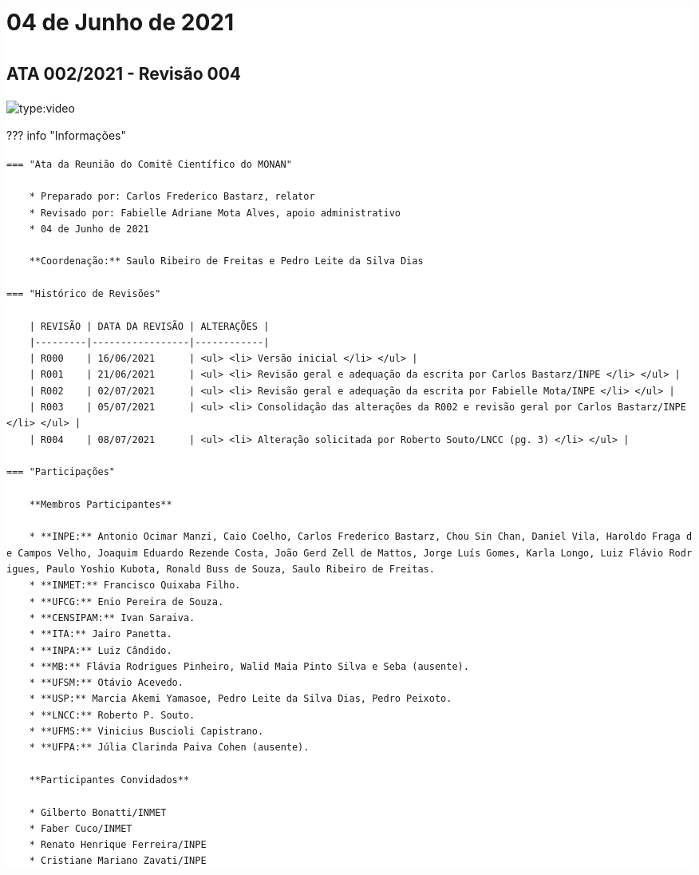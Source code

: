 # 04 de Junho de 2021

## ATA 002/2021 - Revisão 004

![type:video](https://youtube.com/embed/Zk15TBqZe4w)

??? info "Informações"

    === "Ata da Reunião do Comitê Científico do MONAN" 
    
        * Preparado por: Carlos Frederico Bastarz, relator
        * Revisado por: Fabielle Adriane Mota Alves, apoio administrativo
        * 04 de Junho de 2021
        
        **Coordenação:** Saulo Ribeiro de Freitas e Pedro Leite da Silva Dias
    
    === "Histórico de Revisões"
    
        | REVISÃO | DATA DA REVISÃO | ALTERAÇÕES |
        |---------|-----------------|------------|
        | R000    | 16/06/2021      | <ul> <li> Versão inicial </li> </ul> |
        | R001    | 21/06/2021      | <ul> <li> Revisão geral e adequação da escrita por Carlos Bastarz/INPE </li> </ul> |
        | R002    | 02/07/2021      | <ul> <li> Revisão geral e adequação da escrita por Fabielle Mota/INPE </li> </ul> |
        | R003    | 05/07/2021      | <ul> <li> Consolidação das alterações da R002 e revisão geral por Carlos Bastarz/INPE </li> </ul> | 
        | R004    | 08/07/2021      | <ul> <li> Alteração solicitada por Roberto Souto/LNCC (pg. 3) </li> </ul> |
    
    === "Participações"
    
        **Membros Participantes**
        
        * **INPE:** Antonio Ocimar Manzi, Caio Coelho, Carlos Frederico Bastarz, Chou Sin Chan, Daniel Vila, Haroldo Fraga de Campos Velho, Joaquim Eduardo Rezende Costa, João Gerd Zell de Mattos, Jorge Luís Gomes, Karla Longo, Luiz Flávio Rodrigues, Paulo Yoshio Kubota, Ronald Buss de Souza, Saulo Ribeiro de Freitas.
        * **INMET:** Francisco Quixaba Filho.
        * **UFCG:** Enio Pereira de Souza.
        * **CENSIPAM:** Ivan Saraiva.
        * **ITA:** Jairo Panetta.
        * **INPA:** Luiz Cândido.
        * **MB:** Flávia Rodrigues Pinheiro, Walid Maia Pinto Silva e Seba (ausente).
        * **UFSM:** Otávio Acevedo.
        * **USP:** Marcia Akemi Yamasoe, Pedro Leite da Silva Dias, Pedro Peixoto.
        * **LNCC:** Roberto P. Souto.
        * **UFMS:** Vinicius Buscioli Capistrano.
        * **UFPA:** Júlia Clarinda Paiva Cohen (ausente).
        
        **Participantes Convidados**
        
        * Gilberto Bonatti/INMET
        * Faber Cuco/INMET
        * Renato Henrique Ferreira/INPE
        * Cristiane Mariano Zavati/INPE
        